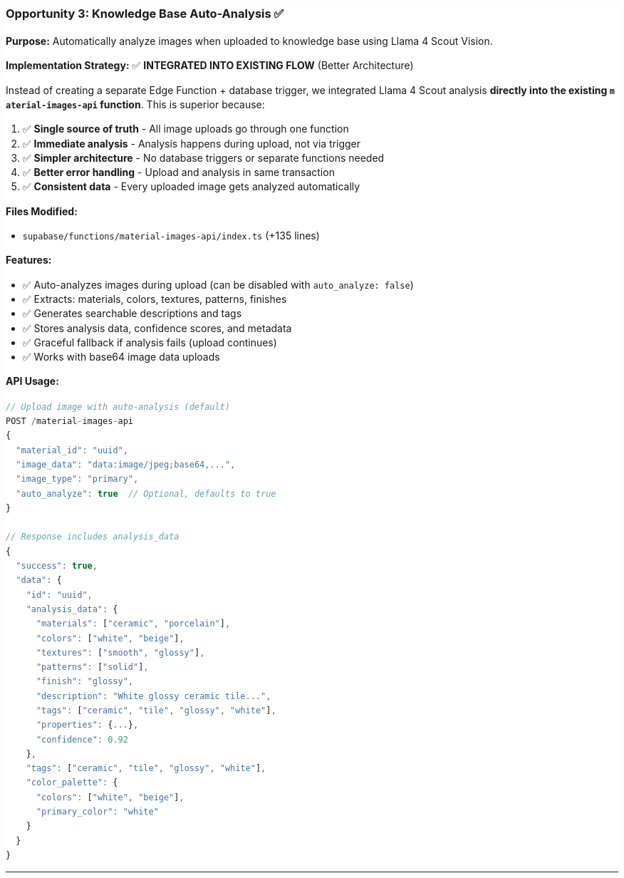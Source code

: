 
### Opportunity 3: Knowledge Base Auto-Analysis ✅

**Purpose:** Automatically analyze images when uploaded to knowledge base using Llama 4 Scout Vision.

**Implementation Strategy:** ✅ **INTEGRATED INTO EXISTING FLOW** (Better Architecture)

Instead of creating a separate Edge Function + database trigger, we integrated Llama 4 Scout analysis **directly into the existing `material-images-api` function**. This is superior because:

1. ✅ **Single source of truth** - All image uploads go through one function
2. ✅ **Immediate analysis** - Analysis happens during upload, not via trigger
3. ✅ **Simpler architecture** - No database triggers or separate functions needed
4. ✅ **Better error handling** - Upload and analysis in same transaction
5. ✅ **Consistent data** - Every uploaded image gets analyzed automatically

**Files Modified:**
- `supabase/functions/material-images-api/index.ts` (+135 lines)

**Features:**
- ✅ Auto-analyzes images during upload (can be disabled with `auto_analyze: false`)
- ✅ Extracts: materials, colors, textures, patterns, finishes
- ✅ Generates searchable descriptions and tags
- ✅ Stores analysis data, confidence scores, and metadata
- ✅ Graceful fallback if analysis fails (upload continues)
- ✅ Works with base64 image data uploads

**API Usage:**
```typescript
// Upload image with auto-analysis (default)
POST /material-images-api
{
  "material_id": "uuid",
  "image_data": "data:image/jpeg;base64,...",
  "image_type": "primary",
  "auto_analyze": true  // Optional, defaults to true
}

// Response includes analysis_data
{
  "success": true,
  "data": {
    "id": "uuid",
    "analysis_data": {
      "materials": ["ceramic", "porcelain"],
      "colors": ["white", "beige"],
      "textures": ["smooth", "glossy"],
      "patterns": ["solid"],
      "finish": "glossy",
      "description": "White glossy ceramic tile...",
      "tags": ["ceramic", "tile", "glossy", "white"],
      "properties": {...},
      "confidence": 0.92
    },
    "tags": ["ceramic", "tile", "glossy", "white"],
    "color_palette": {
      "colors": ["white", "beige"],
      "primary_color": "white"
    }
  }
}
```

---